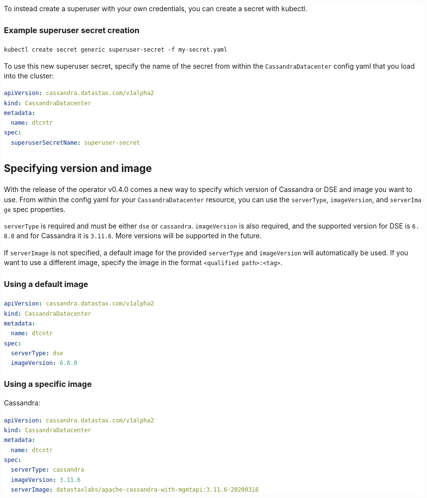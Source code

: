 To instead create a superuser
with your own credentials, you can create a secret with kubectl.

### Example superuser secret creation

```
kubectl create secret generic superuser-secret -f my-secret.yaml
```

To use this new superuser secret, specify the name of the secret from
within the `CassandraDatacenter` config yaml that you load into the cluster:

```yaml
apiVersion: cassandra.datastax.com/v1alpha2
kind: CassandraDatacenter
metadata:
  name: dtcntr
spec:
  superuserSecretName: superuser-secret
```

## Specifying version and image

With the release of the operator v0.4.0 comes a new way to specify
which version of Cassandra or  DSE and image you want to use. From within the config yaml
for your `CassandraDatacenter` resource, you can use the `serverType`, `imageVersion`, and `serverImage`
spec properties.

`serverType` is required and must be either `dse` or `cassandra`. `imageVersion` is also required,
and the supported version for DSE is `6.8.0` and for Cassandra it is `3.11.6`. More versions
will be supported in the future.

If `serverImage` is not specified, a default image for the provided `serverType` and
`imageVersion` will automatically be used. If you want to use a different image, specify the image in the format `<qualified path>:<tag>`.

### Using a default image

```yaml
apiVersion: cassandra.datastax.com/v1alpha2
kind: CassandraDatacenter
metadata:
  name: dtcntr
spec:
  serverType: dse
  imageVersion: 6.8.0

```

### Using a specific image

Cassandra:
```yaml
apiVersion: cassandra.datastax.com/v1alpha2
kind: CassandraDatacenter
metadata:
  name: dtcntr
spec:
  serverType: cassandra
  imageVersion: 3.11.6
  serverImage: datastaxlabs/apache-cassandra-with-mgmtapi:3.11.6-20200316
```

